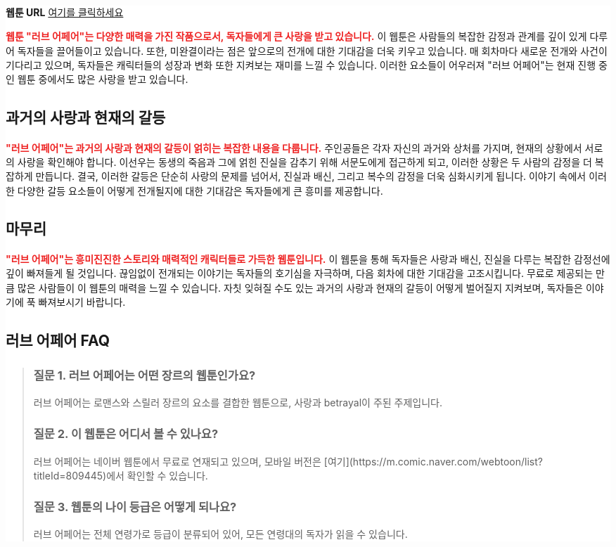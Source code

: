 <td><b>웹툰 URL</b></td>
<td><a href="https://comic.naver.com/webtoon/list?titleId=809445">여기를 클릭하세요</a></td>
</tr>
</table>
<p><b><span style="color: #ee2323;">웹툰 "러브 어페어"는 다양한 매력을 가진 작품으로서, 독자들에게 큰 사랑을 받고 있습니다.</span></b> 이 웹툰은 사람들의 복잡한 감정과 관계를 깊이 있게 다루어 독자들을 끌어들이고 있습니다. 또한, 미완결이라는 점은 앞으로의 전개에 대한 기대감을 더욱 키우고 있습니다. 매 회차마다 새로운 전개와 사건이 기다리고 있으며, 독자들은 캐릭터들의 성장과 변화 또한 지켜보는 재미를 느낄 수 있습니다. 이러한 요소들이 어우러져 "러브 어페어"는 현재 진행 중인 웹툰 중에서도 많은 사랑을 받고 있습니다.</p>
<h2 id="과거의-사랑과-현재의-갈등">과거의 사랑과 현재의 갈등</h2>
<p><b><span style="color: #ee2323;">"러브 어페어"는 과거의 사랑과 현재의 갈등이 얽히는 복잡한 내용을 다룹니다.</span></b> 주인공들은 각자 자신의 과거와 상처를 가지며, 현재의 상황에서 서로의 사랑을 확인해야 합니다. 이선우는 동생의 죽음과 그에 얽힌 진실을 감추기 위해 서문도에게 접근하게 되고, 이러한 상황은 두 사람의 감정을 더 복잡하게 만듭니다. 결국, 이러한 갈등은 단순히 사랑의 문제를 넘어서, 진실과 배신, 그리고 복수의 감정을 더욱 심화시키게 됩니다. 이야기 속에서 이러한 다양한 갈등 요소들이 어떻게 전개될지에 대한 기대감은 독자들에게 큰 흥미를 제공합니다.</p>
<h2 id="마무리">마무리</h2>
<p><b><span style="color: #ee2323;">"러브 어페어"는 흥미진진한 스토리와 매력적인 캐릭터들로 가득한 웹툰입니다.</span></b> 이 웹툰을 통해 독자들은 사랑과 배신, 진실을 다루는 복잡한 감정선에 깊이 빠져들게 될 것입니다. 끊임없이 전개되는 이야기는 독자들의 호기심을 자극하며, 다음 회차에 대한 기대감을 고조시킵니다. 무료로 제공되는 만큼 많은 사람들이 이 웹툰의 매력을 느낄 수 있습니다. 자칫 잊혀질 수도 있는 과거의 사랑과 현재의 갈등이 어떻게 벌어질지 지켜보며, 독자들은 이야기에 푹 빠져보시기 바랍니다.</p>
<h2 id=러브 어페어_FAQ>러브 어페어 FAQ</h2>
<div itemscope="" itemtype="https://schema.org/FAQPage"> 
<blockquote> 
<div itemscope="" itemprop="mainEntity" itemtype="https://schema.org/Question"> 
<h3 id="질문_1" itemprop="name">질문 1. 러브 어페어는 어떤 장르의 웹툰인가요?</h3> 
<div itemscope="" itemprop="acceptedAnswer" itemtype="https://schema.org/Answer"> 
<span itemprop="text"> 
<p>러브 어페어는 로맨스와 스릴러 장르의 요소를 결합한 웹툰으로, 사랑과 betrayal이 주된 주제입니다.</p> 
</span> 
</div> 
</div> 

<div itemscope="" itemprop="mainEntity" itemtype="https://schema.org/Question"> 
<h3 id="질문_2" itemprop="name">질문 2. 이 웹툰은 어디서 볼 수 있나요?</h3> 
<div itemscope="" itemprop="acceptedAnswer" itemtype="https://schema.org/Answer"> 
<span itemprop="text"> 
<p>러브 어페어는 네이버 웹툰에서 무료로 연재되고 있으며, 모바일 버전은 [여기](https://m.comic.naver.com/webtoon/list?titleId=809445)에서 확인할 수 있습니다.</p> 
</span> 
</div> 
</div> 

<div itemscope="" itemprop="mainEntity" itemtype="https://schema.org/Question"> 
<h3 id="질문_3" itemprop="name">질문 3. 웹툰의 나이 등급은 어떻게 되나요?</h3> 
<div itemscope="" itemprop="acceptedAnswer" itemtype="https://schema.org/Answer"> 
<span itemprop="text"> 
<p>러브 어페어는 전체 연령가로 등급이 분류되어 있어, 모든 연령대의 독자가 읽을 수 있습니다.</p> 
</span> 
</div> 
</div> 
</blockquote> 
</div>

